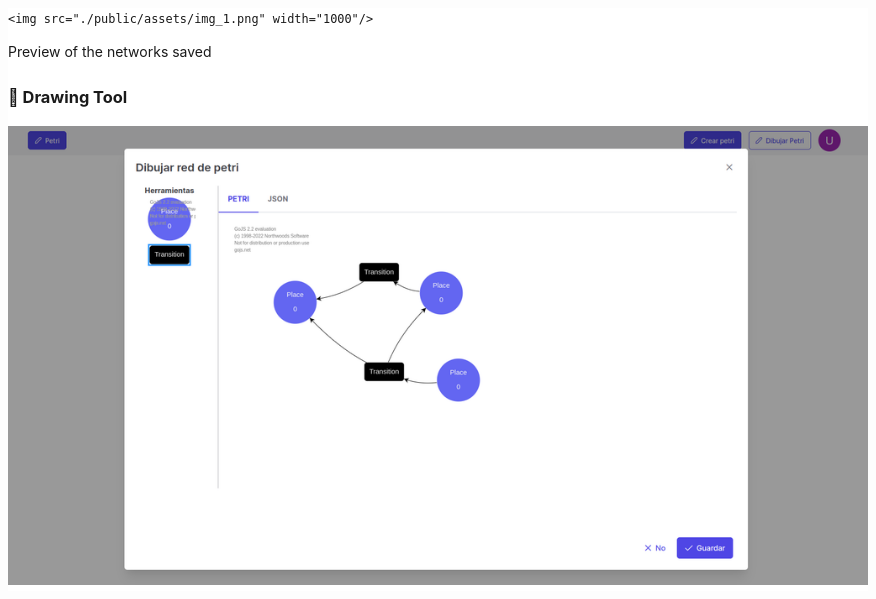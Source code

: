     <img src="./public/assets/img_1.png" width="1000"/>
</div>
Preview of the networks saved


### 🐞 Drawing Tool

<div align="center">
    <img src="./public/assets/img_2.png" width="1000"/>
</div>
